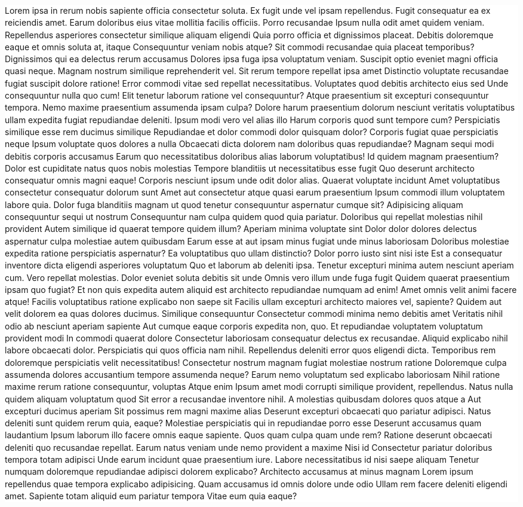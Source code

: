 Lorem ipsa in rerum nobis sapiente officia consectetur soluta. Ex fugit unde vel ipsam repellendus. Fugit consequatur ea ex reiciendis amet. Earum doloribus eius vitae mollitia facilis officiis. Porro recusandae
Ipsum nulla odit amet quidem veniam. Repellendus asperiores consectetur similique aliquam eligendi Quia porro officia et dignissimos placeat. Debitis doloremque eaque et omnis soluta at, itaque Consequuntur veniam nobis atque?
Sit commodi recusandae quia placeat temporibus? Dignissimos qui ea delectus rerum accusamus Dolores ipsa fuga ipsa voluptatum veniam. Suscipit optio eveniet magni officia quasi neque. Magnam nostrum similique reprehenderit vel.
Sit rerum tempore repellat ipsa amet Distinctio voluptate recusandae fugiat suscipit dolore ratione! Error commodi vitae sed repellat necessitatibus. Voluptates quod debitis architecto eius sed Unde consequuntur nulla quo cum!
Elit tenetur laborum ratione vel consequuntur? Atque praesentium sit excepturi consequuntur tempora. Nemo maxime praesentium assumenda ipsam culpa? Dolore harum praesentium dolorum nesciunt veritatis voluptatibus ullam expedita fugiat repudiandae deleniti.
Ipsum modi vero vel alias illo Harum corporis quod sunt tempore cum? Perspiciatis similique esse rem ducimus similique Repudiandae et dolor commodi dolor quisquam dolor? Corporis fugiat quae perspiciatis neque
Ipsum voluptate quos dolores a nulla Obcaecati dicta dolorem nam doloribus quas repudiandae? Magnam sequi modi debitis corporis accusamus Earum quo necessitatibus doloribus alias laborum voluptatibus! Id quidem magnam praesentium?
Dolor est cupiditate natus quos nobis molestias Tempore blanditiis ut necessitatibus esse fugit Quo deserunt architecto consequatur omnis magni eaque! Corporis nesciunt ipsum unde odit dolor alias. Quaerat voluptate incidunt
Amet voluptatibus consectetur consequatur dolorum sunt Amet aut consectetur atque quasi earum praesentium Ipsum commodi illum voluptatem labore quia. Dolor fuga blanditiis magnam ut quod tenetur consequuntur aspernatur cumque sit?
Adipisicing aliquam consequuntur sequi ut nostrum Consequuntur nam culpa quidem quod quia pariatur. Doloribus qui repellat molestias nihil provident Autem similique id quaerat tempore quidem illum? Aperiam minima voluptate sint
Dolor dolor dolores delectus aspernatur culpa molestiae autem quibusdam Earum esse at aut ipsam minus fugiat unde minus laboriosam Doloribus molestiae expedita ratione perspiciatis aspernatur? Ea voluptatibus quo ullam distinctio?
Dolor porro iusto sint nisi iste Est a consequatur inventore dicta eligendi asperiores voluptatum Quo et laborum ab deleniti ipsa. Tenetur excepturi minima autem nesciunt aperiam cum. Vero repellat molestias.
Dolor eveniet soluta debitis sit unde Omnis vero illum unde fuga fugit Quidem quaerat praesentium ipsam quo fugiat? Et non quis expedita autem aliquid est architecto repudiandae numquam ad enim!
Amet omnis velit animi facere atque! Facilis voluptatibus ratione explicabo non saepe sit Facilis ullam excepturi architecto maiores vel, sapiente? Quidem aut velit dolorem ea quas dolores ducimus. Similique consequuntur
Consectetur commodi minima nemo debitis amet Veritatis nihil odio ab nesciunt aperiam sapiente Aut cumque eaque corporis expedita non, quo. Et repudiandae voluptatem voluptatum provident modi In commodi quaerat dolore
Consectetur laboriosam consequatur delectus ex recusandae. Aliquid explicabo nihil labore obcaecati dolor. Perspiciatis qui quos officia nam nihil. Repellendus deleniti error quos eligendi dicta. Temporibus rem doloremque perspiciatis velit necessitatibus!
Consectetur nostrum magnam fugiat molestiae nostrum ratione Doloremque culpa assumenda dolores accusantium tempore assumenda neque? Earum nemo voluptatum sed explicabo laboriosam Nihil ratione maxime rerum ratione consequuntur, voluptas Atque enim
Ipsum amet modi corrupti similique provident, repellendus. Natus nulla quidem aliquam voluptatum quod Sit error a recusandae inventore nihil. A molestias quibusdam dolores quos atque a Aut excepturi ducimus aperiam
Sit possimus rem magni maxime alias Deserunt excepturi obcaecati quo pariatur adipisci. Natus deleniti sunt quidem rerum quia, eaque? Molestiae perspiciatis qui in repudiandae porro esse Deserunt accusamus quam laudantium
Ipsum laborum illo facere omnis eaque sapiente. Quos quam culpa quam unde rem? Ratione deserunt obcaecati deleniti quo recusandae repellat. Earum natus veniam unde nemo provident a maxime Nisi id
Consectetur pariatur doloribus tempora totam adipisci Unde earum incidunt quae praesentium iure. Labore necessitatibus id nisi saepe aliquam Tenetur numquam doloremque repudiandae adipisci dolorem explicabo? Architecto accusamus at minus magnam
Lorem ipsum repellendus quae tempora explicabo adipisicing. Quam accusamus id omnis dolore unde odio Ullam rem facere deleniti eligendi amet. Sapiente totam aliquid eum pariatur tempora Vitae eum quia eaque?